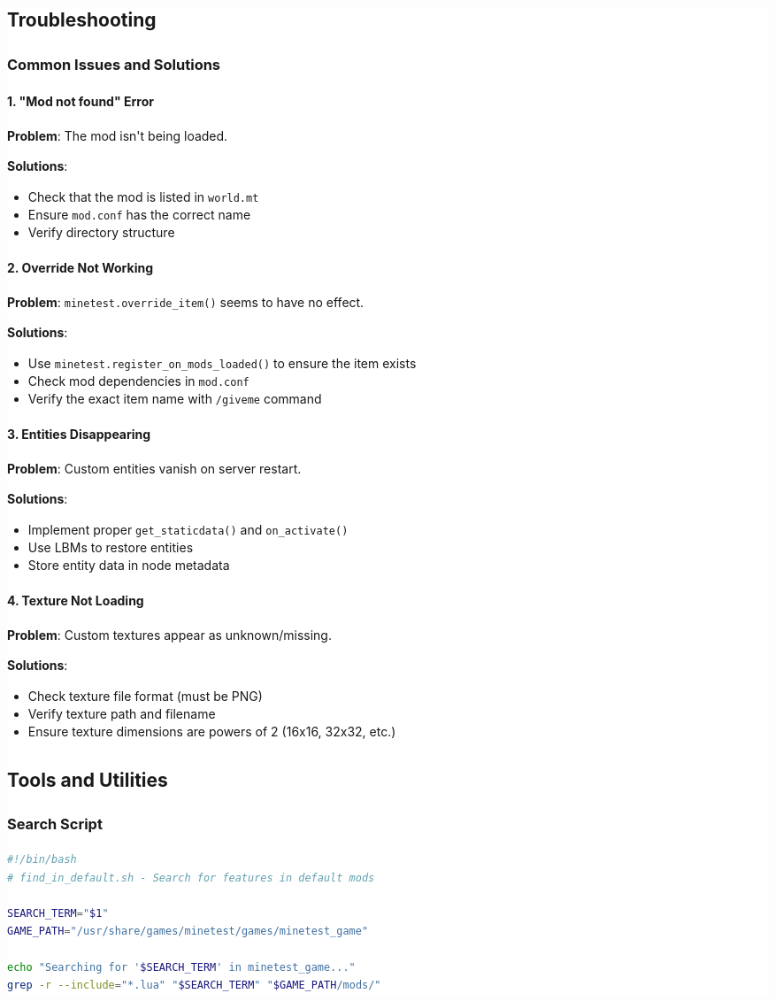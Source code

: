 ## Troubleshooting

### Common Issues and Solutions

#### 1. "Mod not found" Error

**Problem**: The mod isn't being loaded.

**Solutions**:
- Check that the mod is listed in `world.mt`
- Ensure `mod.conf` has the correct name
- Verify directory structure

#### 2. Override Not Working

**Problem**: `minetest.override_item()` seems to have no effect.

**Solutions**:
- Use `minetest.register_on_mods_loaded()` to ensure the item exists
- Check mod dependencies in `mod.conf`
- Verify the exact item name with `/giveme` command

#### 3. Entities Disappearing

**Problem**: Custom entities vanish on server restart.

**Solutions**:
- Implement proper `get_staticdata()` and `on_activate()`
- Use LBMs to restore entities
- Store entity data in node metadata

#### 4. Texture Not Loading

**Problem**: Custom textures appear as unknown/missing.

**Solutions**:
- Check texture file format (must be PNG)
- Verify texture path and filename
- Ensure texture dimensions are powers of 2 (16x16, 32x32, etc.)

## Tools and Utilities

### Search Script

```bash
#!/bin/bash
# find_in_default.sh - Search for features in default mods

SEARCH_TERM="$1"
GAME_PATH="/usr/share/games/minetest/games/minetest_game"

echo "Searching for '$SEARCH_TERM' in minetest_game..."
grep -r --include="*.lua" "$SEARCH_TERM" "$GAME_PATH/mods/"
```
